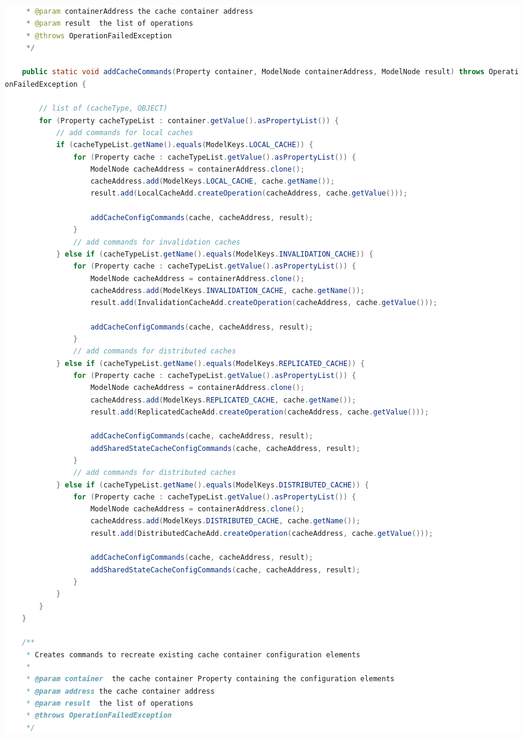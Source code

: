 ```java
     * @param containerAddress the cache container address
     * @param result  the list of operations
     * @throws OperationFailedException
     */

    public static void addCacheCommands(Property container, ModelNode containerAddress, ModelNode result) throws OperationFailedException {

        // list of (cacheType, OBJECT)
        for (Property cacheTypeList : container.getValue().asPropertyList()) {
            // add commands for local caches
            if (cacheTypeList.getName().equals(ModelKeys.LOCAL_CACHE)) {
                for (Property cache : cacheTypeList.getValue().asPropertyList()) {
                    ModelNode cacheAddress = containerAddress.clone();
                    cacheAddress.add(ModelKeys.LOCAL_CACHE, cache.getName());
                    result.add(LocalCacheAdd.createOperation(cacheAddress, cache.getValue()));

                    addCacheConfigCommands(cache, cacheAddress, result);
                }
                // add commands for invalidation caches
            } else if (cacheTypeList.getName().equals(ModelKeys.INVALIDATION_CACHE)) {
                for (Property cache : cacheTypeList.getValue().asPropertyList()) {
                    ModelNode cacheAddress = containerAddress.clone();
                    cacheAddress.add(ModelKeys.INVALIDATION_CACHE, cache.getName());
                    result.add(InvalidationCacheAdd.createOperation(cacheAddress, cache.getValue()));

                    addCacheConfigCommands(cache, cacheAddress, result);
                }
                // add commands for distributed caches
            } else if (cacheTypeList.getName().equals(ModelKeys.REPLICATED_CACHE)) {
                for (Property cache : cacheTypeList.getValue().asPropertyList()) {
                    ModelNode cacheAddress = containerAddress.clone();
                    cacheAddress.add(ModelKeys.REPLICATED_CACHE, cache.getName());
                    result.add(ReplicatedCacheAdd.createOperation(cacheAddress, cache.getValue()));

                    addCacheConfigCommands(cache, cacheAddress, result);
                    addSharedStateCacheConfigCommands(cache, cacheAddress, result);
                }
                // add commands for distributed caches
            } else if (cacheTypeList.getName().equals(ModelKeys.DISTRIBUTED_CACHE)) {
                for (Property cache : cacheTypeList.getValue().asPropertyList()) {
                    ModelNode cacheAddress = containerAddress.clone();
                    cacheAddress.add(ModelKeys.DISTRIBUTED_CACHE, cache.getName());
                    result.add(DistributedCacheAdd.createOperation(cacheAddress, cache.getValue()));

                    addCacheConfigCommands(cache, cacheAddress, result);
                    addSharedStateCacheConfigCommands(cache, cacheAddress, result);
                }
            }
        }
    }

    /**
     * Creates commands to recreate existing cache container configuration elements
     *
     * @param container  the cache container Property containing the configuration elements
     * @param address the cache container address
     * @param result  the list of operations
     * @throws OperationFailedException
     */
```